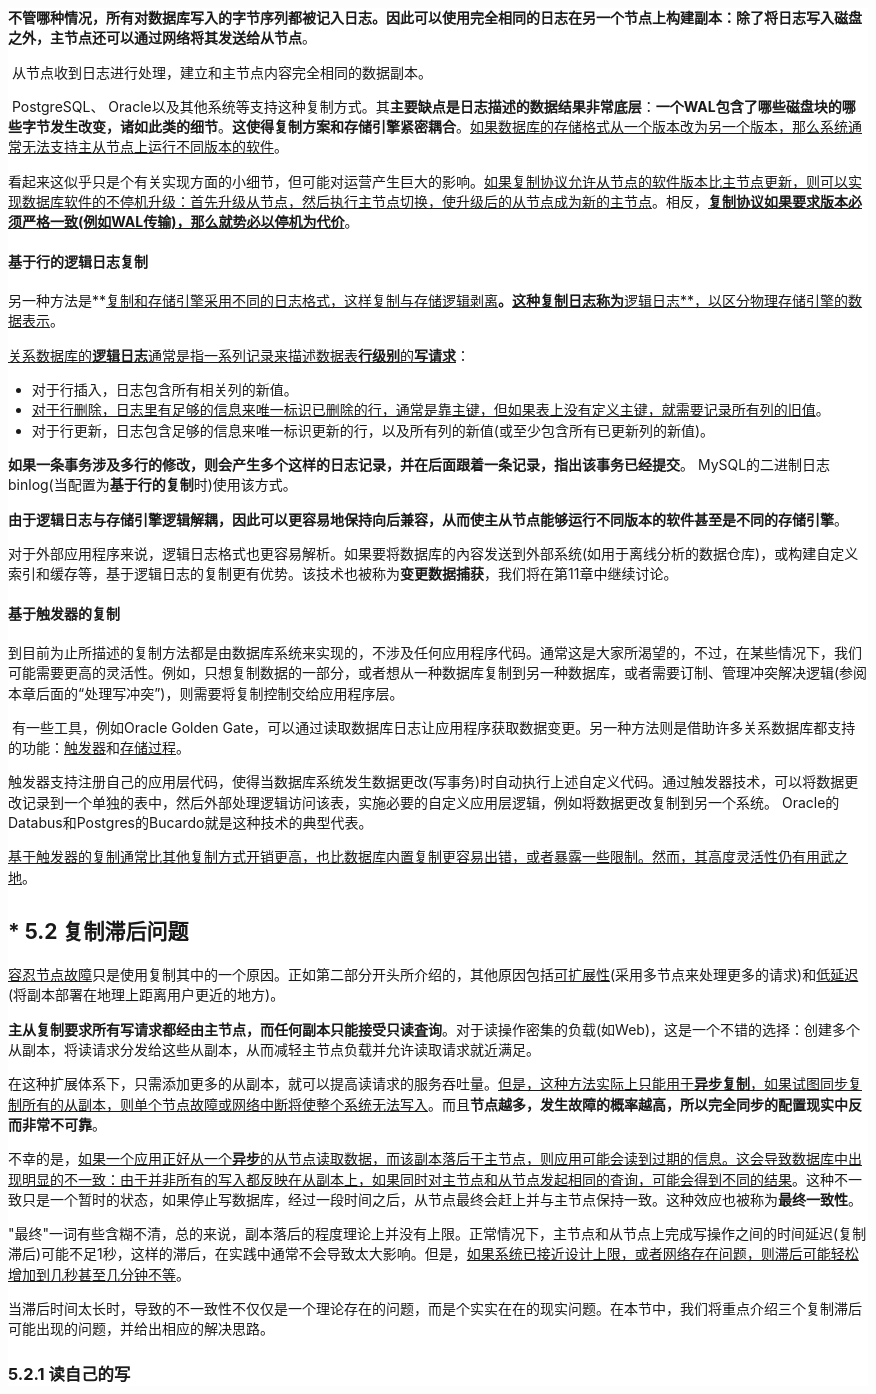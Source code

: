 ​	**不管哪种情况，所有对数据库写入的字节序列都被记入日志。因此可以使用完全相同的日志在另一个节点上构建副本：除了将日志写入磁盘之外，主节点还可以通过网络将其发送给从节点**。

​	从节点收到日志进行处理，建立和主节点内容完全相同的数据副本。

​	PostgreSQL、 Oracle以及其他系统等支持这种复制方式。其**主要缺点是日志描述的数据结果非常底层**：**一个WAL包含了哪些磁盘块的哪些字节发生改变，诸如此类的细节**。**这使得复制方案和存储引擎紧密耦合**。<u>如果数据库的存储格式从一个版本改为另一个版本，那么系统通常无法支持主从节点上运行不同版本的软件</u>。

​	看起来这似乎只是个有关实现方面的小细节，但可能对运营产生巨大的影响。<u>如果复制协议允许从节点的软件版本比主节点更新，则可以实现数据库软件的不停机升级：首先升级从节点，然后执行主节点切换，使升级后的从节点成为新的主节点</u>。相反，**<u>复制协议如果要求版本必须严格一致(例如WAL传输)，那么就势必以停机为代价</u>**。

#### 基于行的逻辑日志复制

​	另一种方法是**<u>复制和存储引擎采用不同的日志格式，这样复制与存储逻辑剥离</u>**。<u>这种复制日志称为**逻辑日志**，以区分物理存储引擎的数据表示</u>。

​	<u>关系数据库的**逻辑日志**通常是指一系列记录来描述数据表**行级别**的**写请求**</u>：

+ 对于行插入，日志包含所有相关列的新值。
+ <u>对于行删除，日志里有足够的信息来唯一标识已删除的行，通常是靠主键，但如果表上没有定义主键，就需要记录所有列的旧值</u>。
+ 对于行更新，日志包含足够的信息来唯一标识更新的行，以及所有列的新值(或至少包含所有已更新列的新值)。

​	**如果一条事务涉及多行的修改，则会产生多个这样的日志记录，并在后面跟着一条记录，指出该事务已经提交**。 MySQL的二进制日志binlog(当配置为**基于行的复制**时)使用该方式。

​	**由于逻辑日志与存储引擎逻辑解耦，因此可以更容易地保持向后兼容，从而使主从节点能够运行不同版本的软件甚至是不同的存储引擎**。

​	对于外部应用程序来说，逻辑日志格式也更容易解析。如果要将数据库的內容发送到外部系统(如用于离线分析的数据仓库)，或构建自定义索引和缓存等，基于逻辑日志的复制更有优势。该技术也被称为**变更数据捕获**，我们将在第11章中继续讨论。

#### 基于触发器的复制

​	到目前为止所描述的复制方法都是由数据库系统来实现的，不涉及任何应用程序代码。通常这是大家所渴望的，不过，在某些情况下，我们可能需要更高的灵活性。例如，只想复制数据的一部分，或者想从一种数据库复制到另一种数据库，或者需要订制、管理冲突解决逻辑(参阅本章后面的“处理写冲突”)，则需要将复制控制交给应用程序层。

​	有一些工具，例如Oracle Golden Gate，可以通过读取数据库日志让应用程序获取数据变更。另一种方法则是借助许多关系数据库都支持的功能：<u>触发器</u>和<u>存储过程</u>。

​	触发器支持注册自己的应用层代码，使得当数据库系统发生数据更改(写事务)时自动执行上述自定义代码。通过触发器技术，可以将数据更改记录到一个单独的表中，然后外部处理逻辑访问该表，实施必要的自定义应用层逻辑，例如将数据更改复制到另一个系统。 Oracle的Databus和Postgres的Bucardo就是这种技术的典型代表。

​	<u>基于触发器的复制通常比其他复制方式开销更高，也比数据库内置复制更容易出错，或者暴露一些限制。然而，其高度灵活性仍有用武之地</u>。

## * 5.2 复制滞后问题

​	<u>容忍节点故障</u>只是使用复制其中的一个原因。正如第二部分开头所介绍的，其他原因包括<u>可扩展性</u>(采用多节点来处理更多的请求)和<u>低延迟</u>(将副本部署在地理上距离用户更近的地方)。

​	**主从复制要求所有写请求都经由主节点，而任何副本只能接受只读査询**。对于读操作密集的负载(如Web)，这是一个不错的选择：创建多个从副本，将读请求分发给这些从副本，从而减轻主节点负载并允许读取请求就近满足。

​	在这种扩展体系下，只需添加更多的从副本，就可以提高读请求的服务吞吐量。<u>但是，这种方法实际上只能用于**异步复制**，如果试图同步复制所有的从副本，则单个节点故障或网络中断将使整个系统无法写入</u>。而且**节点越多，发生故障的概率越高，所以完全同步的配置现实中反而非常不可靠**。

​	不幸的是，<u>如果一个应用正好从一个**异步**的从节点读取数据，而该副本落后于主节点，则应用可能会读到过期的信息。这会导致数据库中出现明显的不一致：由于并非所有的写入都反映在从副本上，如果同时对主节点和从节点发起相同的査询，可能会得到不同的结果</u>。这种不一致只是一个暂时的状态，如果停止写数据库，经过一段时间之后，从节点最终会赶上并与主节点保持一致。这种效应也被称为**最终一致性**。

​	"最终"一词有些含糊不清，总的来说，副本落后的程度理论上并没有上限。正常情况下，主节点和从节点上完成写操作之间的时间延迟(复制滞后)可能不足1秒，这样的滞后，在实践中通常不会导致太大影响。但是，<u>如果系统已接近设计上限，或者网络存在问题，则滞后可能轻松增加到几秒甚至几分钟不等</u>。

​	当滞后时间太长时，导致的不一致性不仅仅是一个理论存在的问题，而是个实实在在的现实问题。在本节中，我们将重点介绍三个复制滞后可能出现的问题，并给出相应的解决思路。

### 5.2.1 读自己的写
